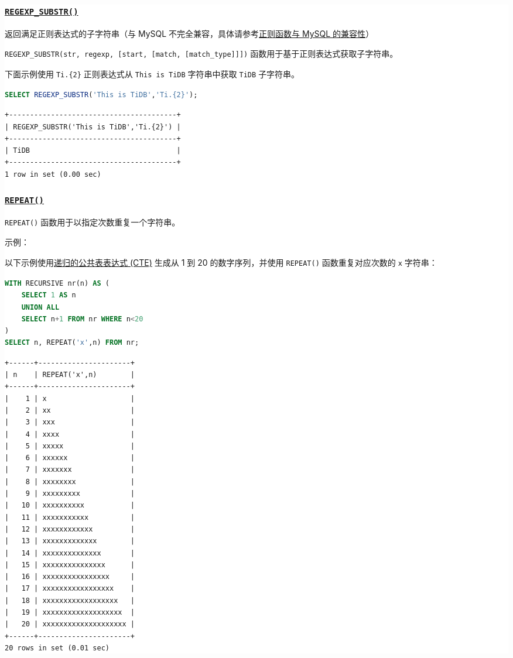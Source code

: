 ### [`REGEXP_SUBSTR()`](https://dev.mysql.com/doc/refman/8.0/en/regexp.html#function_regexp-substr)

返回满足正则表达式的子字符串（与 MySQL 不完全兼容，具体请参考[正则函数与 MySQL 的兼容性](#正则函数与-mysql-的兼容性)）

`REGEXP_SUBSTR(str, regexp, [start, [match, [match_type]]])` 函数用于基于正则表达式获取子字符串。

下面示例使用 `Ti.{2}` 正则表达式从 `This is TiDB` 字符串中获取 `TiDB` 子字符串。

```sql
SELECT REGEXP_SUBSTR('This is TiDB','Ti.{2}');
```

```
+----------------------------------------+
| REGEXP_SUBSTR('This is TiDB','Ti.{2}') |
+----------------------------------------+
| TiDB                                   |
+----------------------------------------+
1 row in set (0.00 sec)
```

### [`REPEAT()`](https://dev.mysql.com/doc/refman/8.0/en/string-functions.html#function_repeat)

`REPEAT()` 函数用于以指定次数重复一个字符串。

示例：

以下示例使用[递归的公共表表达式 (CTE)](/develop/dev-guide-use-common-table-expression.md#递归的-cte) 生成从 1 到 20 的数字序列，并使用 `REPEAT()` 函数重复对应次数的 `x` 字符串：

```sql
WITH RECURSIVE nr(n) AS (
    SELECT 1 AS n 
    UNION ALL 
    SELECT n+1 FROM nr WHERE n<20
)
SELECT n, REPEAT('x',n) FROM nr;
```

```
+------+----------------------+
| n    | REPEAT('x',n)        |
+------+----------------------+
|    1 | x                    |
|    2 | xx                   |
|    3 | xxx                  |
|    4 | xxxx                 |
|    5 | xxxxx                |
|    6 | xxxxxx               |
|    7 | xxxxxxx              |
|    8 | xxxxxxxx             |
|    9 | xxxxxxxxx            |
|   10 | xxxxxxxxxx           |
|   11 | xxxxxxxxxxx          |
|   12 | xxxxxxxxxxxx         |
|   13 | xxxxxxxxxxxxx        |
|   14 | xxxxxxxxxxxxxx       |
|   15 | xxxxxxxxxxxxxxx      |
|   16 | xxxxxxxxxxxxxxxx     |
|   17 | xxxxxxxxxxxxxxxxx    |
|   18 | xxxxxxxxxxxxxxxxxx   |
|   19 | xxxxxxxxxxxxxxxxxxx  |
|   20 | xxxxxxxxxxxxxxxxxxxx |
+------+----------------------+
20 rows in set (0.01 sec)
```

